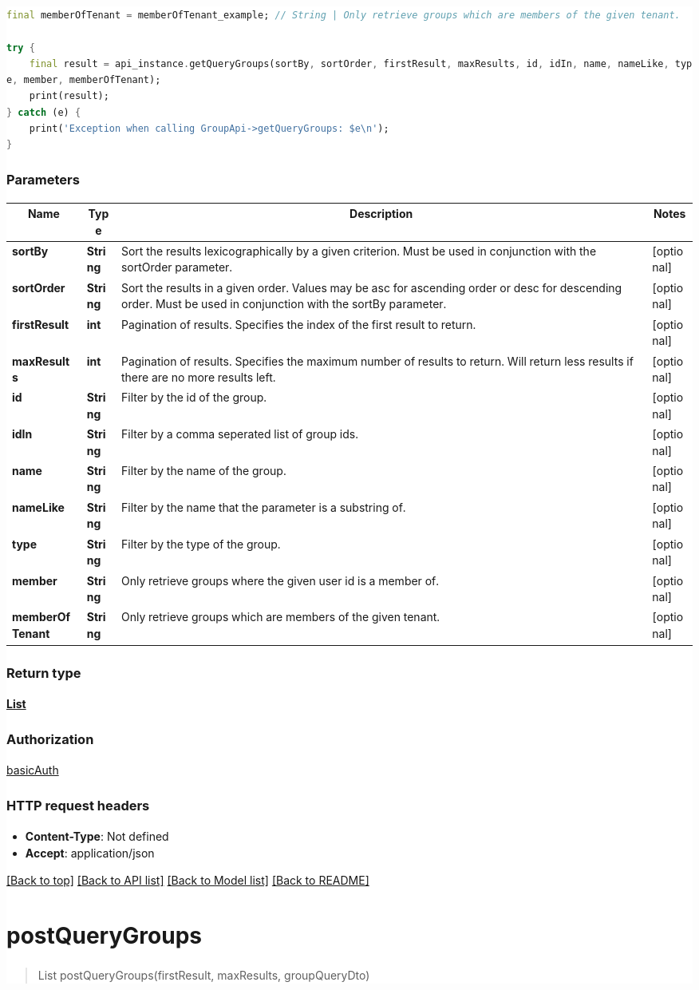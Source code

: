 ```dart
final memberOfTenant = memberOfTenant_example; // String | Only retrieve groups which are members of the given tenant.

try {
    final result = api_instance.getQueryGroups(sortBy, sortOrder, firstResult, maxResults, id, idIn, name, nameLike, type, member, memberOfTenant);
    print(result);
} catch (e) {
    print('Exception when calling GroupApi->getQueryGroups: $e\n');
}
```

### Parameters

Name | Type | Description  | Notes
------------- | ------------- | ------------- | -------------
 **sortBy** | **String**| Sort the results lexicographically by a given criterion. Must be used in conjunction with the sortOrder parameter. | [optional] 
 **sortOrder** | **String**| Sort the results in a given order. Values may be asc for ascending order or desc for descending order. Must be used in conjunction with the sortBy parameter. | [optional] 
 **firstResult** | **int**| Pagination of results. Specifies the index of the first result to return. | [optional] 
 **maxResults** | **int**| Pagination of results. Specifies the maximum number of results to return. Will return less results if there are no more results left. | [optional] 
 **id** | **String**| Filter by the id of the group. | [optional] 
 **idIn** | **String**| Filter by a comma seperated list of group ids. | [optional] 
 **name** | **String**| Filter by the name of the group. | [optional] 
 **nameLike** | **String**| Filter by the name that the parameter is a substring of. | [optional] 
 **type** | **String**| Filter by the type of the group. | [optional] 
 **member** | **String**| Only retrieve groups where the given user id is a member of. | [optional] 
 **memberOfTenant** | **String**| Only retrieve groups which are members of the given tenant. | [optional] 

### Return type

[**List<GroupDto>**](GroupDto.md)

### Authorization

[basicAuth](../README.md#basicAuth)

### HTTP request headers

 - **Content-Type**: Not defined
 - **Accept**: application/json

[[Back to top]](#) [[Back to API list]](../README.md#documentation-for-api-endpoints) [[Back to Model list]](../README.md#documentation-for-models) [[Back to README]](../README.md)

# **postQueryGroups**
> List<GroupDto> postQueryGroups(firstResult, maxResults, groupQueryDto)
